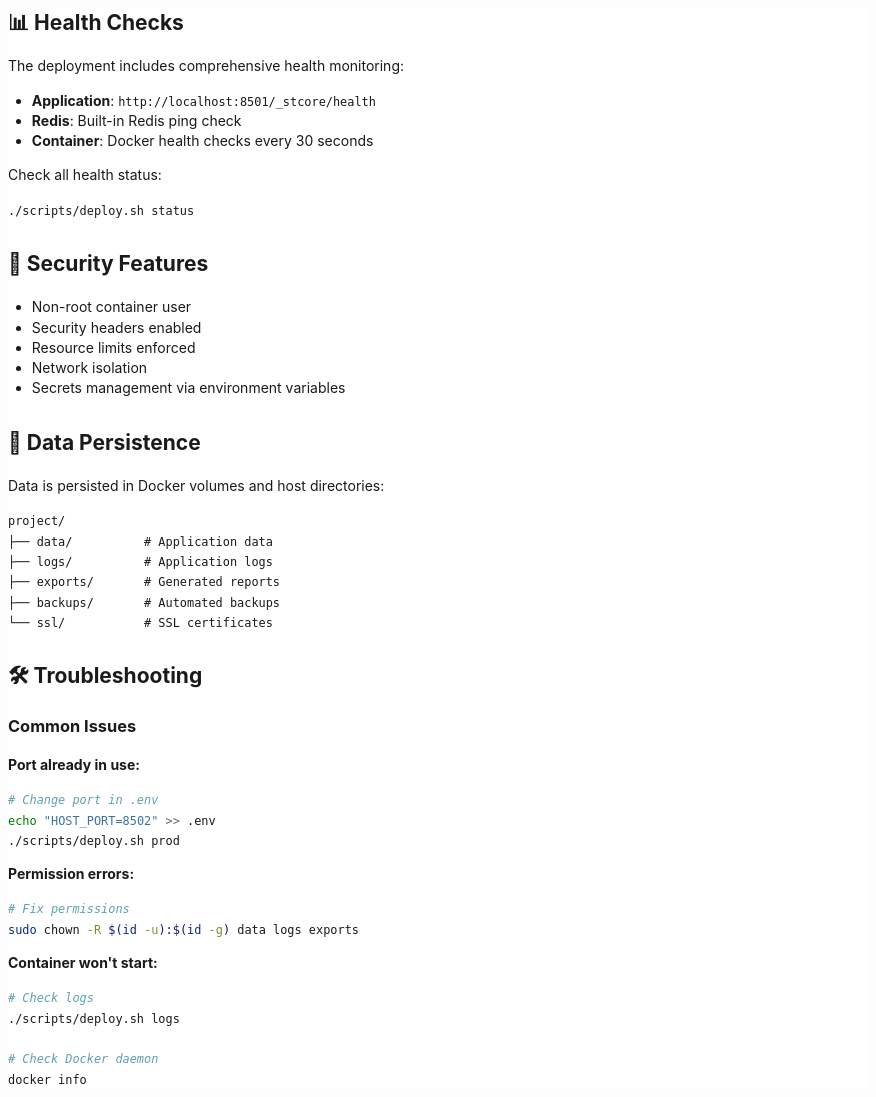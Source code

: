 ## 📊 Health Checks

The deployment includes comprehensive health monitoring:

- **Application**: `http://localhost:8501/_stcore/health`
- **Redis**: Built-in Redis ping check
- **Container**: Docker health checks every 30 seconds

Check all health status:
```bash
./scripts/deploy.sh status
```

## 🔐 Security Features

- Non-root container user
- Security headers enabled
- Resource limits enforced
- Network isolation
- Secrets management via environment variables

## 📁 Data Persistence

Data is persisted in Docker volumes and host directories:

```
project/
├── data/          # Application data
├── logs/          # Application logs  
├── exports/       # Generated reports
├── backups/       # Automated backups
└── ssl/           # SSL certificates
```

## 🛠️ Troubleshooting

### Common Issues

**Port already in use:**
```bash
# Change port in .env
echo "HOST_PORT=8502" >> .env
./scripts/deploy.sh prod
```

**Permission errors:**
```bash
# Fix permissions
sudo chown -R $(id -u):$(id -g) data logs exports
```

**Container won't start:**
```bash
# Check logs
./scripts/deploy.sh logs

# Check Docker daemon
docker info
```
